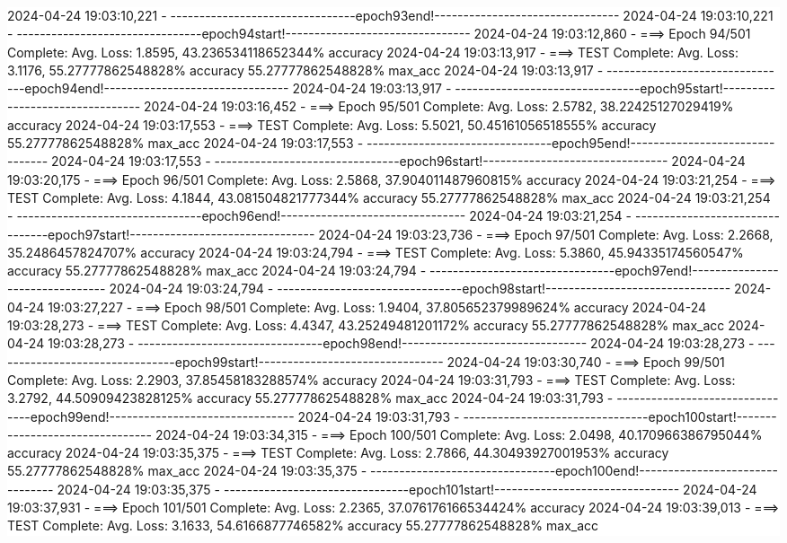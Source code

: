 2024-04-24 19:03:10,221 - --------------------------------epoch93end!--------------------------------
2024-04-24 19:03:10,221 - --------------------------------epoch94start!--------------------------------
2024-04-24 19:03:12,860 - ===> Epoch 94/501 Complete: Avg. Loss: 1.8595, 43.236534118652344% accuracy
2024-04-24 19:03:13,917 - ===> TEST Complete:  Avg. Loss: 3.1176, 55.27777862548828% accuracy 55.27777862548828% max_acc
2024-04-24 19:03:13,917 - --------------------------------epoch94end!--------------------------------
2024-04-24 19:03:13,917 - --------------------------------epoch95start!--------------------------------
2024-04-24 19:03:16,452 - ===> Epoch 95/501 Complete: Avg. Loss: 2.5782, 38.22425127029419% accuracy
2024-04-24 19:03:17,553 - ===> TEST Complete:  Avg. Loss: 5.5021, 50.45161056518555% accuracy 55.27777862548828% max_acc
2024-04-24 19:03:17,553 - --------------------------------epoch95end!--------------------------------
2024-04-24 19:03:17,553 - --------------------------------epoch96start!--------------------------------
2024-04-24 19:03:20,175 - ===> Epoch 96/501 Complete: Avg. Loss: 2.5868, 37.904011487960815% accuracy
2024-04-24 19:03:21,254 - ===> TEST Complete:  Avg. Loss: 4.1844, 43.081504821777344% accuracy 55.27777862548828% max_acc
2024-04-24 19:03:21,254 - --------------------------------epoch96end!--------------------------------
2024-04-24 19:03:21,254 - --------------------------------epoch97start!--------------------------------
2024-04-24 19:03:23,736 - ===> Epoch 97/501 Complete: Avg. Loss: 2.2668, 35.2486457824707% accuracy
2024-04-24 19:03:24,794 - ===> TEST Complete:  Avg. Loss: 5.3860, 45.94335174560547% accuracy 55.27777862548828% max_acc
2024-04-24 19:03:24,794 - --------------------------------epoch97end!--------------------------------
2024-04-24 19:03:24,794 - --------------------------------epoch98start!--------------------------------
2024-04-24 19:03:27,227 - ===> Epoch 98/501 Complete: Avg. Loss: 1.9404, 37.805652379989624% accuracy
2024-04-24 19:03:28,273 - ===> TEST Complete:  Avg. Loss: 4.4347, 43.25249481201172% accuracy 55.27777862548828% max_acc
2024-04-24 19:03:28,273 - --------------------------------epoch98end!--------------------------------
2024-04-24 19:03:28,273 - --------------------------------epoch99start!--------------------------------
2024-04-24 19:03:30,740 - ===> Epoch 99/501 Complete: Avg. Loss: 2.2903, 37.85458183288574% accuracy
2024-04-24 19:03:31,793 - ===> TEST Complete:  Avg. Loss: 3.2792, 44.50909423828125% accuracy 55.27777862548828% max_acc
2024-04-24 19:03:31,793 - --------------------------------epoch99end!--------------------------------
2024-04-24 19:03:31,793 - --------------------------------epoch100start!--------------------------------
2024-04-24 19:03:34,315 - ===> Epoch 100/501 Complete: Avg. Loss: 2.0498, 40.170966386795044% accuracy
2024-04-24 19:03:35,375 - ===> TEST Complete:  Avg. Loss: 2.7866, 44.30493927001953% accuracy 55.27777862548828% max_acc
2024-04-24 19:03:35,375 - --------------------------------epoch100end!--------------------------------
2024-04-24 19:03:35,375 - --------------------------------epoch101start!--------------------------------
2024-04-24 19:03:37,931 - ===> Epoch 101/501 Complete: Avg. Loss: 2.2365, 37.076176166534424% accuracy
2024-04-24 19:03:39,013 - ===> TEST Complete:  Avg. Loss: 3.1633, 54.6166877746582% accuracy 55.27777862548828% max_acc